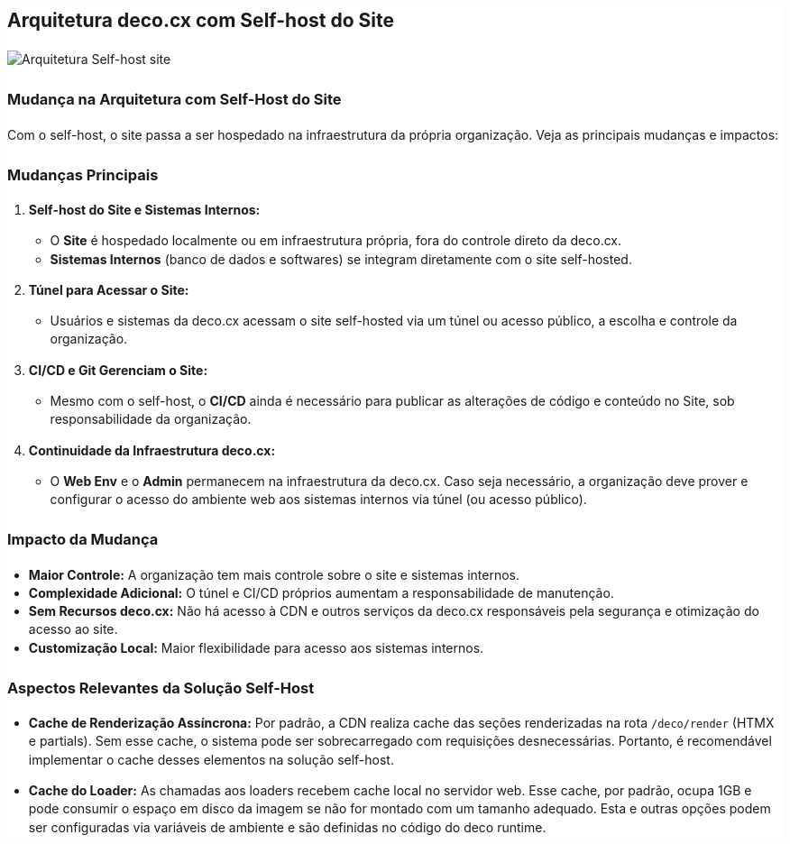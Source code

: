 ## Arquitetura deco.cx com Self-host do Site

<img width="640" alt="Arquitetura Self-host site" src="/docs/self-host/self-host-site.png">

### Mudança na Arquitetura com Self-Host do Site

Com o self-host, o site passa a ser hospedado na infraestrutura da própria
organização. Veja as principais mudanças e impactos:

### Mudanças Principais

1. **Self-host do Site e Sistemas Internos:**
   - O **Site** é hospedado localmente ou em infraestrutura própria, fora do
     controle direto da deco.cx.
   - **Sistemas Internos** (banco de dados e softwares) se integram diretamente
     com o site self-hosted.

2. **Túnel para Acessar o Site:**
   - Usuários e sistemas da deco.cx acessam o site self-hosted via um túnel ou
     acesso público, a escolha e controle da organização.

3. **CI/CD e Git Gerenciam o Site:**
   - Mesmo com o self-host, o **CI/CD** ainda é necessário para publicar as
     alterações de código e conteúdo no Site, sob responsabilidade da
     organização.

4. **Continuidade da Infraestrutura deco.cx:**
   - O **Web Env** e o **Admin** permanecem na infraestrutura da deco.cx. Caso
     seja necessário, a organização deve prover e configurar o acesso do
     ambiente web aos sistemas internos via túnel (ou acesso público).

### Impacto da Mudança

- **Maior Controle:** A organização tem mais controle sobre o site e sistemas
  internos.
- **Complexidade Adicional:** O túnel e CI/CD próprios aumentam a
  responsabilidade de manutenção.
- **Sem Recursos deco.cx:** Não há acesso à CDN e outros serviços da deco.cx
  responsáveis pela segurança e otimização do acesso ao site.
- **Customização Local:** Maior flexibilidade para acesso aos sistemas internos.

### Aspectos Relevantes da Solução Self-Host

- **Cache de Renderização Assíncrona:** Por padrão, a CDN realiza cache das
  seções renderizadas na rota `/deco/render` (HTMX e partials). Sem esse cache,
  o sistema pode ser sobrecarregado com requisições desnecessárias. Portanto, é
  recomendável implementar o cache desses elementos na solução self-host.

- **Cache do Loader:** As chamadas aos loaders recebem cache local no servidor
  web. Esse cache, por padrão, ocupa 1GB e pode consumir o espaço em disco da
  imagem se não for montado com um tamanho adequado. Esta e outras opções podem
  ser configuradas via variáveis de ambiente e são definidas no código do deco
  runtime.
